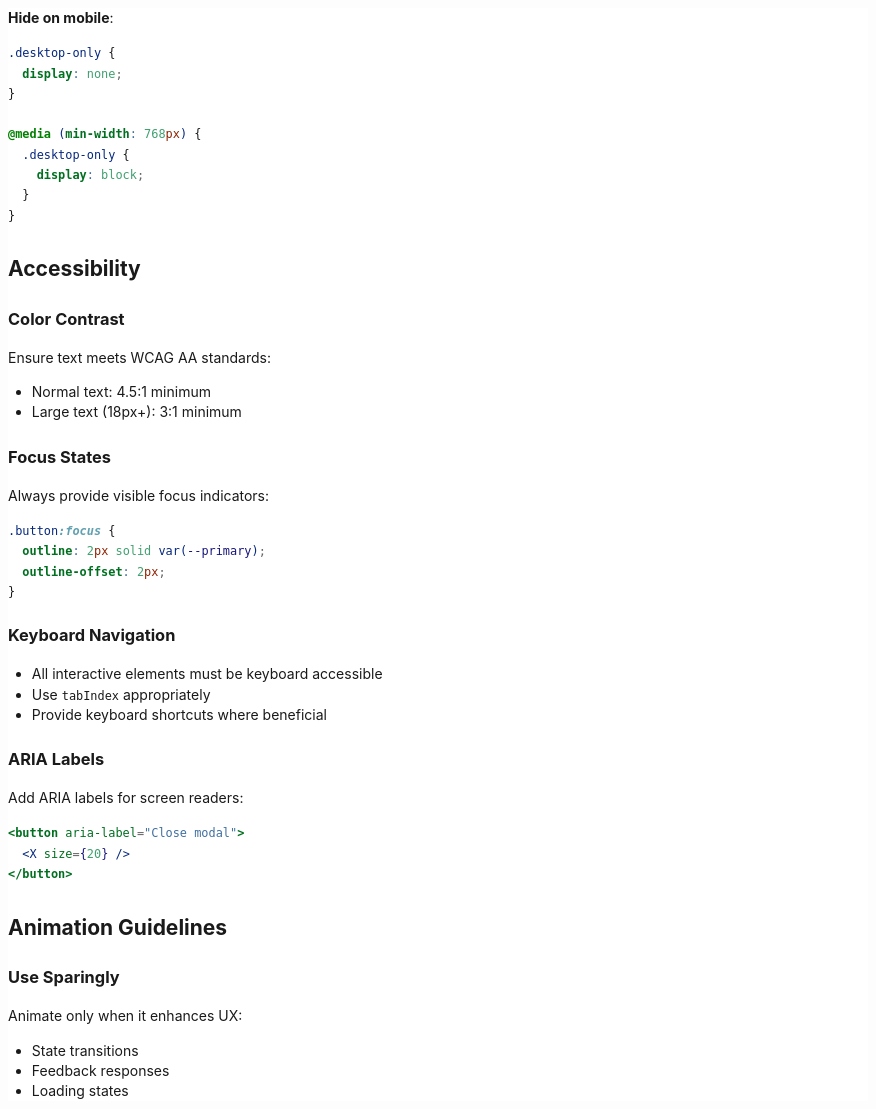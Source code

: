 **Hide on mobile**:
```css
.desktop-only {
  display: none;
}

@media (min-width: 768px) {
  .desktop-only {
    display: block;
  }
}
```

## Accessibility

### Color Contrast

Ensure text meets WCAG AA standards:
- Normal text: 4.5:1 minimum
- Large text (18px+): 3:1 minimum

### Focus States

Always provide visible focus indicators:
```css
.button:focus {
  outline: 2px solid var(--primary);
  outline-offset: 2px;
}
```

### Keyboard Navigation

- All interactive elements must be keyboard accessible
- Use `tabIndex` appropriately
- Provide keyboard shortcuts where beneficial

### ARIA Labels

Add ARIA labels for screen readers:
```jsx
<button aria-label="Close modal">
  <X size={20} />
</button>
```

## Animation Guidelines

### Use Sparingly

Animate only when it enhances UX:
- State transitions
- Feedback responses
- Loading states

